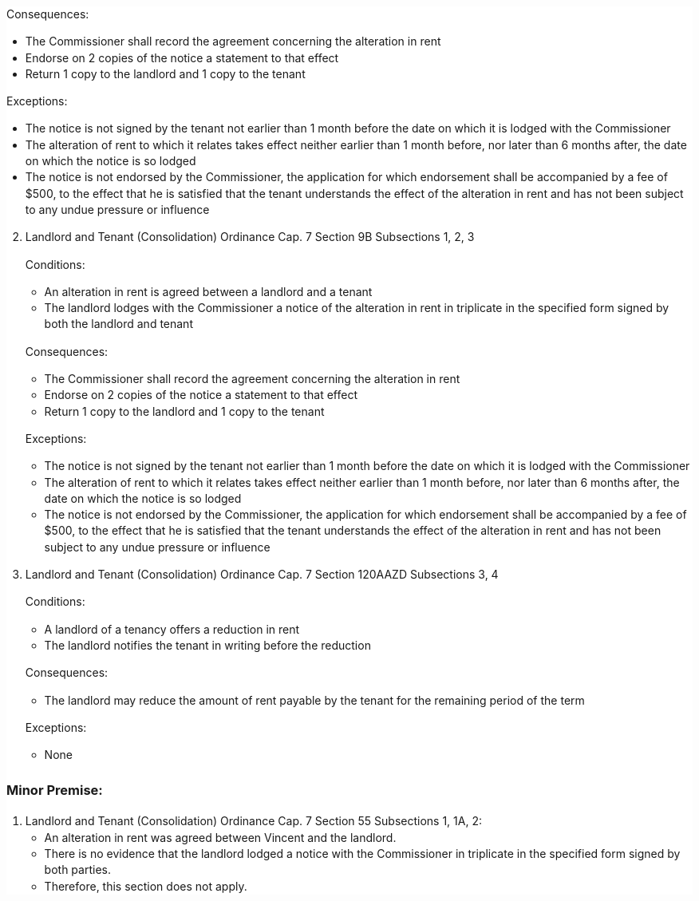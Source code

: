    Consequences:
   - The Commissioner shall record the agreement concerning the alteration in rent
   - Endorse on 2 copies of the notice a statement to that effect
   - Return 1 copy to the landlord and 1 copy to the tenant

   Exceptions:
   - The notice is not signed by the tenant not earlier than 1 month before the date on which it is lodged with the Commissioner
   - The alteration of rent to which it relates takes effect neither earlier than 1 month before, nor later than 6 months after, the date on which the notice is so lodged
   - The notice is not endorsed by the Commissioner, the application for which endorsement shall be accompanied by a fee of $500, to the effect that he is satisfied that the tenant understands the effect of the alteration in rent and has not been subject to any undue pressure or influence

2. Landlord and Tenant (Consolidation) Ordinance Cap. 7 Section 9B Subsections 1, 2, 3

   Conditions:
   - An alteration in rent is agreed between a landlord and a tenant
   - The landlord lodges with the Commissioner a notice of the alteration in rent in triplicate in the specified form signed by both the landlord and tenant

   Consequences:
   - The Commissioner shall record the agreement concerning the alteration in rent
   - Endorse on 2 copies of the notice a statement to that effect
   - Return 1 copy to the landlord and 1 copy to the tenant

   Exceptions:
   - The notice is not signed by the tenant not earlier than 1 month before the date on which it is lodged with the Commissioner
   - The alteration of rent to which it relates takes effect neither earlier than 1 month before, nor later than 6 months after, the date on which the notice is so lodged
   - The notice is not endorsed by the Commissioner, the application for which endorsement shall be accompanied by a fee of $500, to the effect that he is satisfied that the tenant understands the effect of the alteration in rent and has not been subject to any undue pressure or influence

3. Landlord and Tenant (Consolidation) Ordinance Cap. 7 Section 120AAZD Subsections 3, 4

   Conditions:
   - A landlord of a tenancy offers a reduction in rent
   - The landlord notifies the tenant in writing before the reduction

   Consequences:
   - The landlord may reduce the amount of rent payable by the tenant for the remaining period of the term

   Exceptions:
   - None

### Minor Premise:

1. Landlord and Tenant (Consolidation) Ordinance Cap. 7 Section 55 Subsections 1, 1A, 2:
   - An alteration in rent was agreed between Vincent and the landlord.
   - There is no evidence that the landlord lodged a notice with the Commissioner in triplicate in the specified form signed by both parties.
   - Therefore, this section does not apply.
